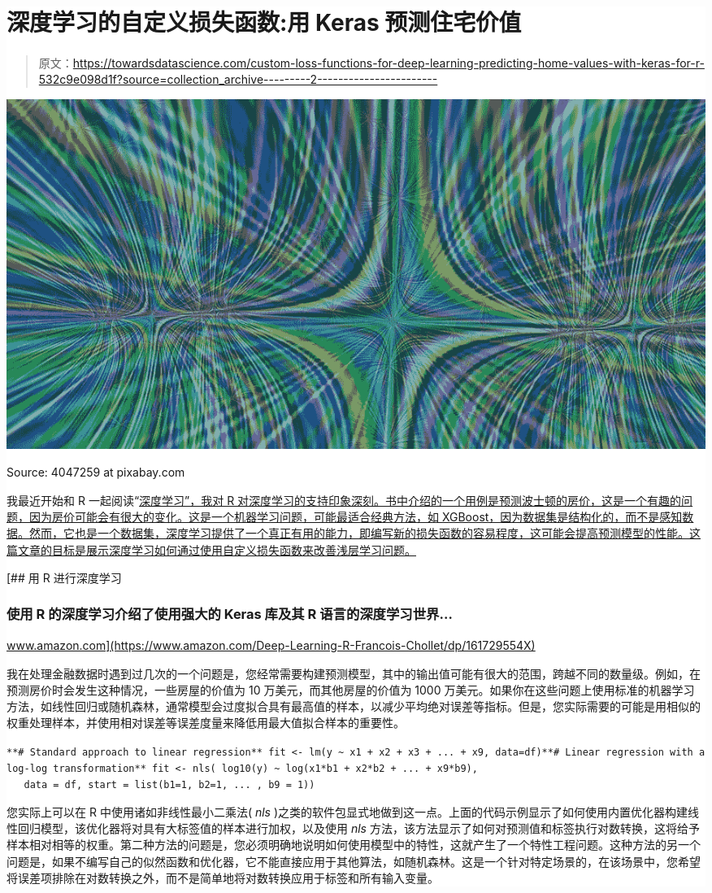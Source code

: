 # 深度学习的自定义损失函数:用 Keras 预测住宅价值

> 原文：<https://towardsdatascience.com/custom-loss-functions-for-deep-learning-predicting-home-values-with-keras-for-r-532c9e098d1f?source=collection_archive---------2----------------------->

![](img/d286c1dac2bde4c431607209b32a117e.png)

Source: 4047259 at pixabay.com

我最近开始和 R 一起阅读“[深度学习”，我对 R 对深度学习的支持印象深刻。书中介绍的一个用例是预测波士顿的房价，这是一个有趣的问题，因为房价可能会有很大的变化。这是一个机器学习问题，可能最适合经典方法，如 XGBoost，因为数据集是结构化的，而不是感知数据。然而，它也是一个数据集，深度学习提供了一个真正有用的能力，即编写新的损失函数的容易程度，这可能会提高预测模型的性能。这篇文章的目标是展示深度学习如何通过使用自定义损失函数来改善浅层学习问题。](https://www.manning.com/books/deep-learning-with-r)

[](https://www.amazon.com/Deep-Learning-R-Francois-Chollet/dp/161729554X) [## 用 R 进行深度学习

### 使用 R 的深度学习介绍了使用强大的 Keras 库及其 R 语言的深度学习世界…

www.amazon.com](https://www.amazon.com/Deep-Learning-R-Francois-Chollet/dp/161729554X) 

我在处理金融数据时遇到过几次的一个问题是，您经常需要构建预测模型，其中的输出值可能有很大的范围，跨越不同的数量级。例如，在预测房价时会发生这种情况，一些房屋的价值为 10 万美元，而其他房屋的价值为 1000 万美元。如果你在这些问题上使用标准的机器学习方法，如线性回归或随机森林，通常模型会过度拟合具有最高值的样本，以减少平均绝对误差等指标。但是，您实际需要的可能是用相似的权重处理样本，并使用相对误差等误差度量来降低用最大值拟合样本的重要性。

```
**# Standard approach to linear regression** fit <- lm(y ~ x1 + x2 + x3 + ... + x9, data=df)**# Linear regression with a log-log transformation** fit <- nls( log10(y) ~ log(x1*b1 + x2*b2 + ... + x9*b9), 
   data = df, start = list(b1=1, b2=1, ... , b9 = 1))
```

您实际上可以在 R 中使用诸如非线性最小二乘法( *nls* )之类的软件包显式地做到这一点。上面的代码示例显示了如何使用内置优化器构建线性回归模型，该优化器将对具有大标签值的样本进行加权，以及使用 *nls* 方法，该方法显示了如何对预测值和标签执行对数转换，这将给予样本相对相等的权重。第二种方法的问题是，您必须明确地说明如何使用模型中的特性，这就产生了一个特性工程问题。这种方法的另一个问题是，如果不编写自己的似然函数和优化器，它不能直接应用于其他算法，如随机森林。这是一个针对特定场景的，在该场景中，您希望将误差项排除在对数转换之外，而不是简单地将对数转换应用于标签和所有输入变量。
